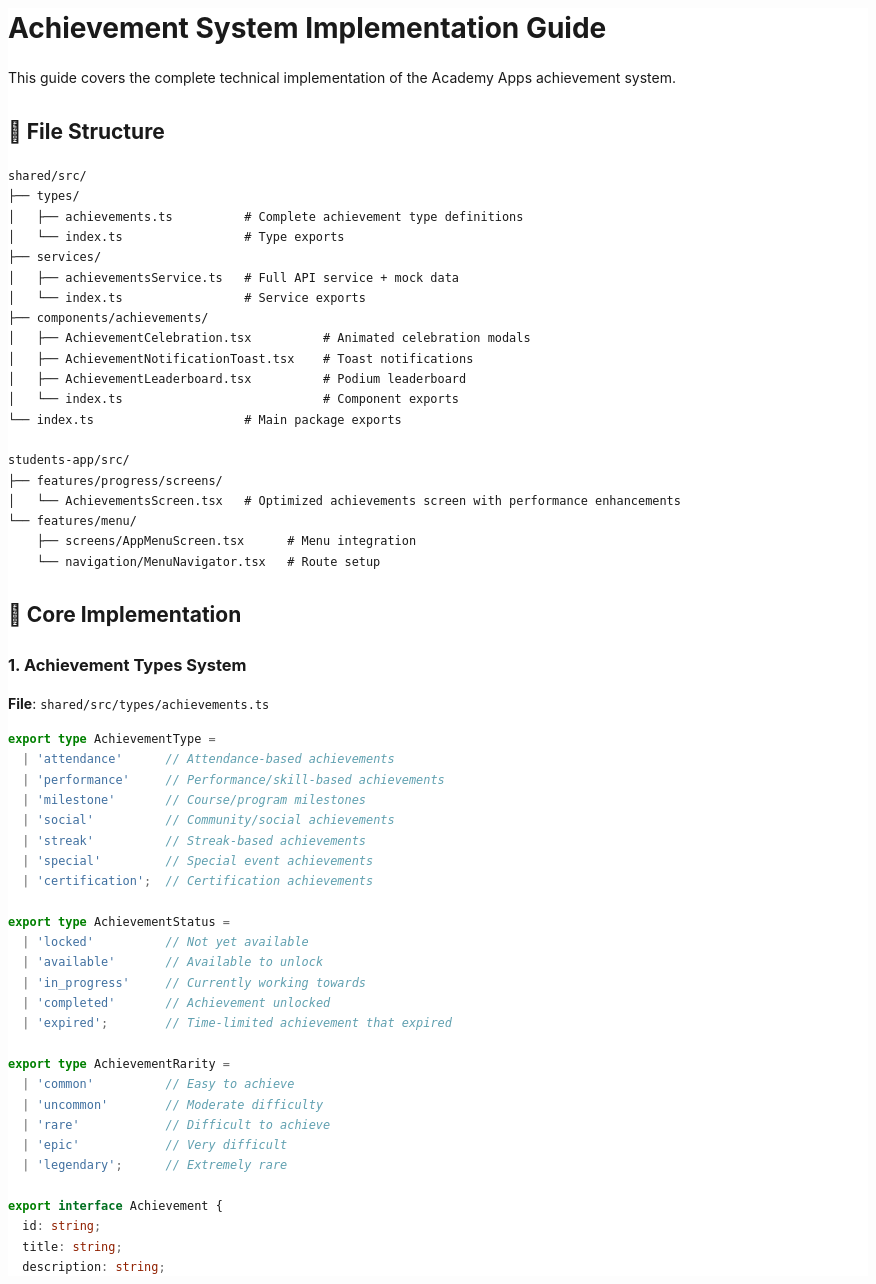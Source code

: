 # Achievement System Implementation Guide

This guide covers the complete technical implementation of the Academy Apps achievement system.

## 📁 File Structure

```
shared/src/
├── types/
│   ├── achievements.ts          # Complete achievement type definitions
│   └── index.ts                 # Type exports
├── services/
│   ├── achievementsService.ts   # Full API service + mock data
│   └── index.ts                 # Service exports
├── components/achievements/
│   ├── AchievementCelebration.tsx          # Animated celebration modals
│   ├── AchievementNotificationToast.tsx    # Toast notifications
│   ├── AchievementLeaderboard.tsx          # Podium leaderboard
│   └── index.ts                            # Component exports
└── index.ts                     # Main package exports

students-app/src/
├── features/progress/screens/
│   └── AchievementsScreen.tsx   # Optimized achievements screen with performance enhancements
└── features/menu/
    ├── screens/AppMenuScreen.tsx      # Menu integration
    └── navigation/MenuNavigator.tsx   # Route setup
```

## 🎯 Core Implementation

### 1. Achievement Types System

**File**: `shared/src/types/achievements.ts`

```typescript
export type AchievementType = 
  | 'attendance'      // Attendance-based achievements
  | 'performance'     // Performance/skill-based achievements
  | 'milestone'       // Course/program milestones
  | 'social'          // Community/social achievements
  | 'streak'          // Streak-based achievements
  | 'special'         // Special event achievements
  | 'certification';  // Certification achievements

export type AchievementStatus = 
  | 'locked'          // Not yet available
  | 'available'       // Available to unlock
  | 'in_progress'     // Currently working towards
  | 'completed'       // Achievement unlocked
  | 'expired';        // Time-limited achievement that expired

export type AchievementRarity = 
  | 'common'          // Easy to achieve
  | 'uncommon'        // Moderate difficulty
  | 'rare'            // Difficult to achieve
  | 'epic'            // Very difficult
  | 'legendary';      // Extremely rare

export interface Achievement {
  id: string;
  title: string;
  description: string;
```